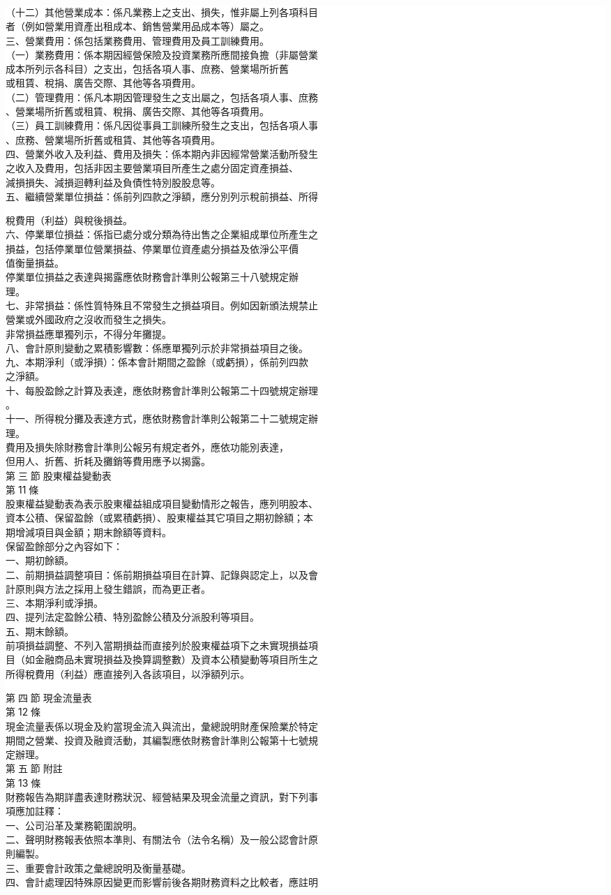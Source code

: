 （十二）其他營業成本：係凡業務上之支出、損失，惟非屬上列各項科目  
者（例如營業用資產出租成本、銷售營業用品成本等）屬之。  
三、營業費用：係包括業務費用、管理費用及員工訓練費用。  
（一）業務費用：係本期因經營保險及投資業務所應間接負擔（非屬營業  
成本所列示各科目）之支出，包括各項人事、庶務、營業場所折舊  
或租賃、稅捐、廣告交際、其他等各項費用。  
（二）管理費用：係凡本期因管理發生之支出屬之，包括各項人事、庶務  
、營業場所折舊或租賃、稅捐、廣告交際、其他等各項費用。  
（三）員工訓練費用：係凡因從事員工訓練所發生之支出，包括各項人事  
、庶務、營業場所折舊或租賃、其他等各項費用。  
四、營業外收入及利益、費用及損失：係本期內非因經常營業活動所發生  
之收入及費用，包括非因主要營業項目所產生之處分固定資產損益、  
減損損失、減損迴轉利益及負債性特別股股息等。  
五、繼續營業單位損益：係前列四款之淨額，應分別列示稅前損益、所得  


稅費用（利益）與稅後損益。  
六、停業單位損益：係指已處分或分類為待出售之企業組成單位所產生之  
損益，包括停業單位營業損益、停業單位資產處分損益及依淨公平價  
值衡量損益。  
停業單位損益之表達與揭露應依財務會計準則公報第三十八號規定辦  
理。  
七、非常損益：係性質特殊且不常發生之損益項目。例如因新頒法規禁止  
營業或外國政府之沒收而發生之損失。  
非常損益應單獨列示，不得分年攤提。  
八、會計原則變動之累積影響數：係應單獨列示於非常損益項目之後。  
九、本期淨利（或淨損）：係本會計期間之盈餘（或虧損），係前列四款  
之淨額。  
十、每股盈餘之計算及表達，應依財務會計準則公報第二十四號規定辦理  
。  
十一、所得稅分攤及表達方式，應依財務會計準則公報第二十二號規定辦  
理。  
費用及損失除財務會計準則公報另有規定者外，應依功能別表達，  
但用人、折舊、折耗及攤銷等費用應予以揭露。  
第 三 節 股東權益變動表  
第 11 條  
股東權益變動表為表示股東權益組成項目變動情形之報告，應列明股本、  
資本公積、保留盈餘（或累積虧損）、股東權益其它項目之期初餘額；本  
期增減項目與金額；期末餘額等資料。  
保留盈餘部分之內容如下：  
一、期初餘額。  
二、前期損益調整項目：係前期損益項目在計算、記錄與認定上，以及會  
計原則與方法之採用上發生錯誤，而為更正者。  
三、本期淨利或淨損。  
四、提列法定盈餘公積、特別盈餘公積及分派股利等項目。  
五、期末餘額。  
前項損益調整、不列入當期損益而直接列於股東權益項下之未實現損益項  
目（如金融商品未實現損益及換算調整數）及資本公積變動等項目所生之  
所得稅費用（利益）應直接列入各該項目，以淨額列示。  


第 四 節 現金流量表  
第 12 條  
現金流量表係以現金及約當現金流入與流出，彙總說明財產保險業於特定  
期間之營業、投資及融資活動，其編製應依財務會計準則公報第十七號規  
定辦理。  
第 五 節 附註  
第 13 條  
財務報告為期詳盡表達財務狀況、經營結果及現金流量之資訊，對下列事  
項應加註釋：  
一、公司沿革及業務範圍說明。  
二、聲明財務報表依照本準則、有關法令（法令名稱）及一般公認會計原  
則編製。  
三、重要會計政策之彙總說明及衡量基礎。  
四、會計處理因特殊原因變更而影響前後各期財務資料之比較者，應註明  